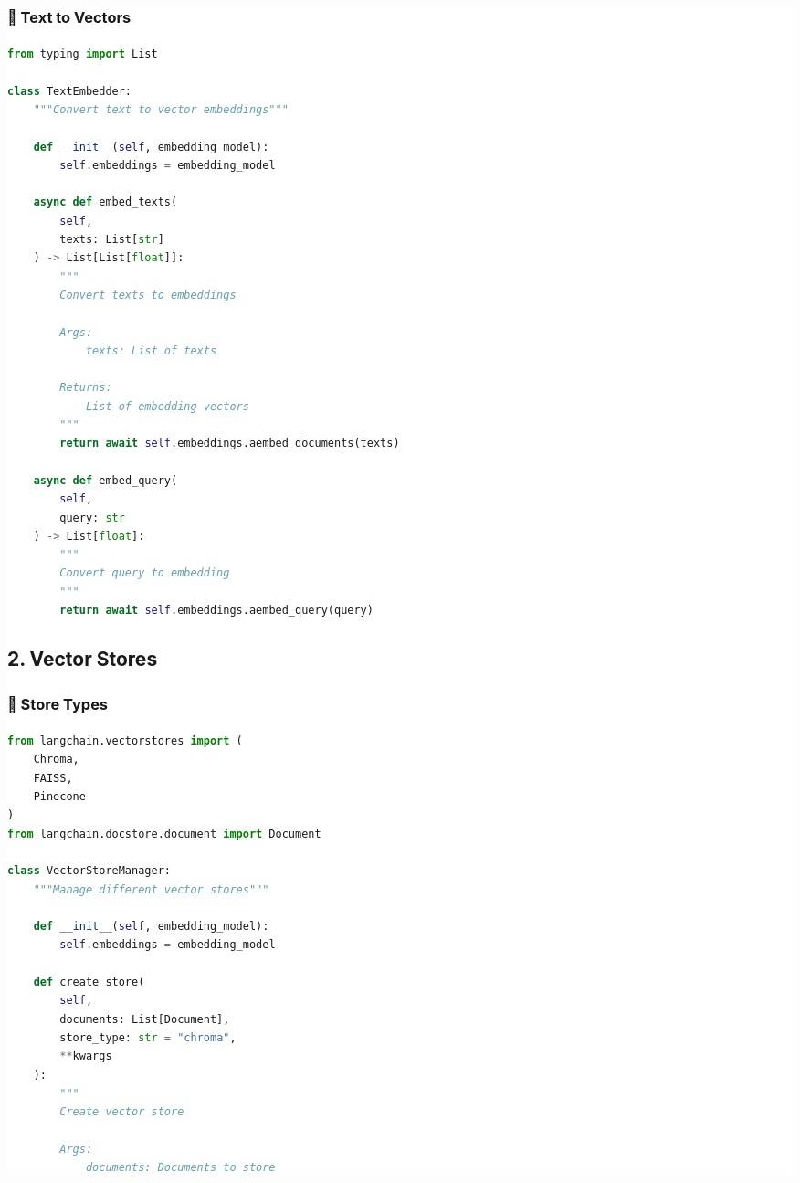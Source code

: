 ### 🔄 Text to Vectors
```python
from typing import List

class TextEmbedder:
    """Convert text to vector embeddings"""
    
    def __init__(self, embedding_model):
        self.embeddings = embedding_model
    
    async def embed_texts(
        self,
        texts: List[str]
    ) -> List[List[float]]:
        """
        Convert texts to embeddings
        
        Args:
            texts: List of texts
            
        Returns:
            List of embedding vectors
        """
        return await self.embeddings.aembed_documents(texts)
    
    async def embed_query(
        self,
        query: str
    ) -> List[float]:
        """
        Convert query to embedding
        """
        return await self.embeddings.aembed_query(query)
```

## 2. Vector Stores

### 💾 Store Types
```python
from langchain.vectorstores import (
    Chroma,
    FAISS,
    Pinecone
)
from langchain.docstore.document import Document

class VectorStoreManager:
    """Manage different vector stores"""
    
    def __init__(self, embedding_model):
        self.embeddings = embedding_model
    
    def create_store(
        self,
        documents: List[Document],
        store_type: str = "chroma",
        **kwargs
    ):
        """
        Create vector store
        
        Args:
            documents: Documents to store
```